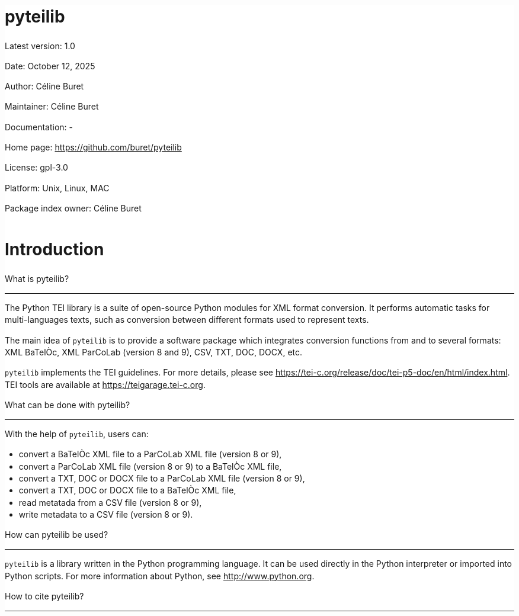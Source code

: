 pyteilib
========

Latest version: 1.0

Date: October 12, 2025

Author: Céline Buret

Maintainer: Céline Buret

Documentation: -

Home page: https://github.com/buret/pyteilib

License: gpl-3.0

Platform: Unix, Linux, MAC

Package index owner: Céline Buret

Introduction
=============

What is pyteilib?
___________________

The Python TEI library is a suite of open-source Python modules for XML format conversion. It performs automatic tasks for multi-languages texts, such as conversion between different formats used to represent texts.

The main idea of ``pyteilib`` is to provide a software package which integrates conversion functions from and to several formats: XML BaTelÒc, XML ParCoLab (version 8 and 9), CSV, TXT, DOC, DOCX, etc.

``pyteilib`` implements the TEI guidelines. For more details, please see https://tei-c.org/release/doc/tei-p5-doc/en/html/index.html. TEI tools are available at https://teigarage.tei-c.org.

What can be done with pyteilib?
__________________________________

With the help of ``pyteilib``, users can:
 - convert a BaTelÒc XML file to a ParCoLab XML file (version 8 or 9),
 - convert a ParCoLab XML file (version 8 or 9) to a BaTelÒc XML file,
 - convert a TXT, DOC or DOCX file to a ParCoLab XML file (version 8 or 9),
 - convert a TXT, DOC or DOCX file to a BaTelÒc XML file,
 - read metatada from a CSV file (version 8 or 9),
 - write metadata to a CSV file (version 8 or 9).

How can pyteilib be used?
_____________________________

``pyteilib`` is a library written in the Python programming language. It can be used directly in the Python interpreter or imported into Python scripts.
For more information about Python, see http://www.python.org.

How to cite pyteilib?
________________________
